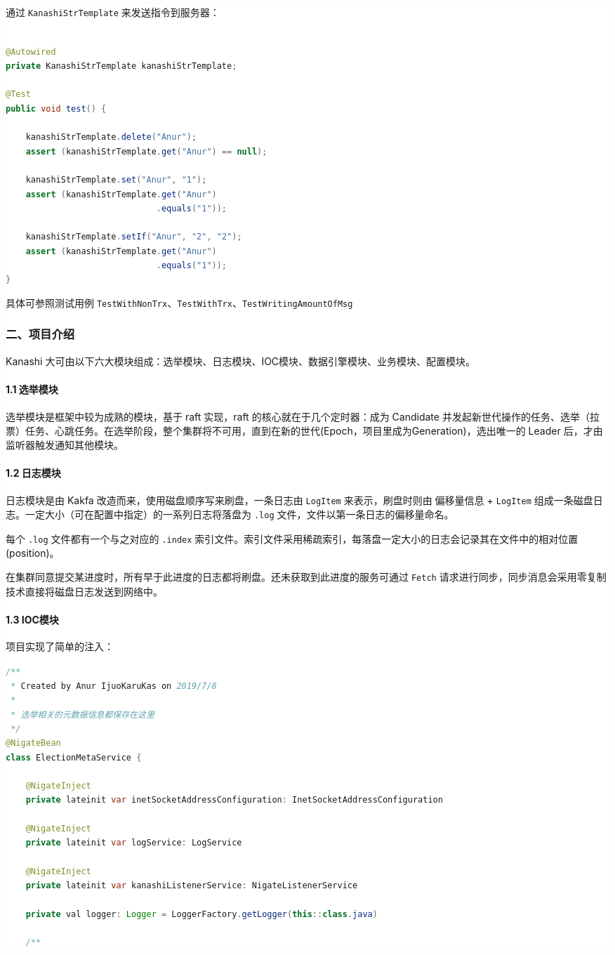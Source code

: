 通过 `KanashiStrTemplate` 来发送指令到服务器：

```JAVA

@Autowired
private KanashiStrTemplate kanashiStrTemplate;

@Test
public void test() {

    kanashiStrTemplate.delete("Anur");
    assert (kanashiStrTemplate.get("Anur") == null);

    kanashiStrTemplate.set("Anur", "1");
    assert (kanashiStrTemplate.get("Anur")
                              .equals("1"));

    kanashiStrTemplate.setIf("Anur", "2", "2");
    assert (kanashiStrTemplate.get("Anur")
                              .equals("1"));
}
```

具体可参照测试用例 `TestWithNonTrx`、`TestWithTrx`、`TestWritingAmountOfMsg`

### 二、项目介绍

Kanashi 大可由以下六大模块组成：选举模块、日志模块、IOC模块、数据引擎模块、业务模块、配置模块。

#### 1.1 选举模块

选举模块是框架中较为成熟的模块，基于 raft 实现，raft 的核心就在于几个定时器：成为 Candidate 并发起新世代操作的任务、选举（拉票）任务、心跳任务。在选举阶段，整个集群将不可用，直到在新的世代(Epoch，项目里成为Generation)，选出唯一的 Leader 后，才由监听器触发通知其他模块。

#### 1.2 日志模块

日志模块是由 Kakfa 改造而来，使用磁盘顺序写来刷盘，一条日志由 `LogItem` 来表示，刷盘时则由 偏移量信息 + `LogItem` 组成一条磁盘日志。一定大小（可在配置中指定）的一系列日志将落盘为 `.log` 文件，文件以第一条日志的偏移量命名。

每个 `.log` 文件都有一个与之对应的 `.index` 索引文件。索引文件采用稀疏索引，每落盘一定大小的日志会记录其在文件中的相对位置(position)。

在集群同意提交某进度时，所有早于此进度的日志都将刷盘。还未获取到此进度的服务可通过 `Fetch` 请求进行同步，同步消息会采用零复制技术直接将磁盘日志发送到网络中。

#### 1.3 IOC模块

项目实现了简单的注入：

```JAVA
/**
 * Created by Anur IjuoKaruKas on 2019/7/8
 *
 * 选举相关的元数据信息都保存在这里
 */
@NigateBean
class ElectionMetaService {

    @NigateInject
    private lateinit var inetSocketAddressConfiguration: InetSocketAddressConfiguration

    @NigateInject
    private lateinit var logService: LogService

    @NigateInject
    private lateinit var kanashiListenerService: NigateListenerService

    private val logger: Logger = LoggerFactory.getLogger(this::class.java)

    /**
```